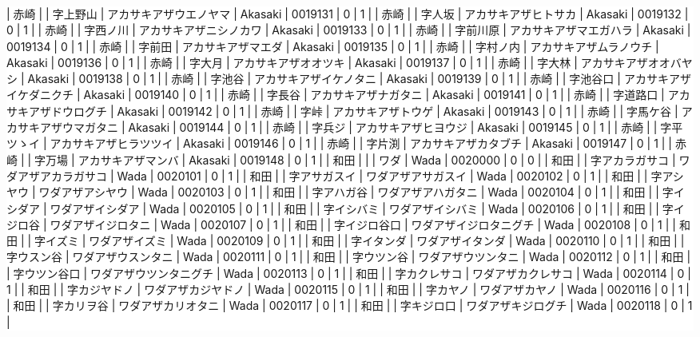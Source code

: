 | 赤崎 |  | 字上野山 | アカサキアザウエノヤマ | Akasaki | 0019131 | 0 | 1 |
| 赤崎 |  | 字人坂 | アカサキアザヒトサカ | Akasaki | 0019132 | 0 | 1 |
| 赤崎 |  | 字西ノ川 | アカサキアザニシノカワ | Akasaki | 0019133 | 0 | 1 |
| 赤崎 |  | 字前川原 | アカサキアザマエガハラ | Akasaki | 0019134 | 0 | 1 |
| 赤崎 |  | 字前田 | アカサキアザマエダ | Akasaki | 0019135 | 0 | 1 |
| 赤崎 |  | 字村ノ内 | アカサキアザムラノウチ | Akasaki | 0019136 | 0 | 1 |
| 赤崎 |  | 字大月 | アカサキアザオオツキ | Akasaki | 0019137 | 0 | 1 |
| 赤崎 |  | 字大林 | アカサキアザオオバヤシ | Akasaki | 0019138 | 0 | 1 |
| 赤崎 |  | 字池谷 | アカサキアザイケノタニ | Akasaki | 0019139 | 0 | 1 |
| 赤崎 |  | 字池谷口 | アカサキアザイケダニクチ | Akasaki | 0019140 | 0 | 1 |
| 赤崎 |  | 字長谷 | アカサキアザナガタニ | Akasaki | 0019141 | 0 | 1 |
| 赤崎 |  | 字道路口 | アカサキアザドウログチ | Akasaki | 0019142 | 0 | 1 |
| 赤崎 |  | 字峠 | アカサキアザトウゲ | Akasaki | 0019143 | 0 | 1 |
| 赤崎 |  | 字馬ケ谷 | アカサキアザウマガタニ | Akasaki | 0019144 | 0 | 1 |
| 赤崎 |  | 字兵ジ | アカサキアザヒヨウジ | Akasaki | 0019145 | 0 | 1 |
| 赤崎 |  | 字平ツゝイ | アカサキアザヒラツツイ | Akasaki | 0019146 | 0 | 1 |
| 赤崎 |  | 字片渕 | アカサキアザカタブチ | Akasaki | 0019147 | 0 | 1 |
| 赤崎 |  | 字万場 | アカサキアザマンバ | Akasaki | 0019148 | 0 | 1 |
| 和田 |  |  | ワダ | Wada | 0020000 | 0 | 0 |
| 和田 |  | 字アカラガサコ | ワダアザアカラガサコ | Wada | 0020101 | 0 | 1 |
| 和田 |  | 字アサガスイ | ワダアザアサガスイ | Wada | 0020102 | 0 | 1 |
| 和田 |  | 字アシヤウ | ワダアザアシヤウ | Wada | 0020103 | 0 | 1 |
| 和田 |  | 字アハガ谷 | ワダアザアハガタニ | Wada | 0020104 | 0 | 1 |
| 和田 |  | 字イシダア | ワダアザイシダア | Wada | 0020105 | 0 | 1 |
| 和田 |  | 字イシバミ | ワダアザイシバミ | Wada | 0020106 | 0 | 1 |
| 和田 |  | 字イジロ谷 | ワダアザイジロタニ | Wada | 0020107 | 0 | 1 |
| 和田 |  | 字イジロ谷口 | ワダアザイジロタニグチ | Wada | 0020108 | 0 | 1 |
| 和田 |  | 字イズミ | ワダアザイズミ | Wada | 0020109 | 0 | 1 |
| 和田 |  | 字イタンダ | ワダアザイタンダ | Wada | 0020110 | 0 | 1 |
| 和田 |  | 字ウスン谷 | ワダアザウスンタニ | Wada | 0020111 | 0 | 1 |
| 和田 |  | 字ウツン谷 | ワダアザウツンタニ | Wada | 0020112 | 0 | 1 |
| 和田 |  | 字ウツン谷口 | ワダアザウツンタニグチ | Wada | 0020113 | 0 | 1 |
| 和田 |  | 字カクレサコ | ワダアザカクレサコ | Wada | 0020114 | 0 | 1 |
| 和田 |  | 字カジヤドノ | ワダアザカジヤドノ | Wada | 0020115 | 0 | 1 |
| 和田 |  | 字カヤノ | ワダアザカヤノ | Wada | 0020116 | 0 | 1 |
| 和田 |  | 字カリヲ谷 | ワダアザカリオタニ | Wada | 0020117 | 0 | 1 |
| 和田 |  | 字キジロ口 | ワダアザキジログチ | Wada | 0020118 | 0 | 1 |